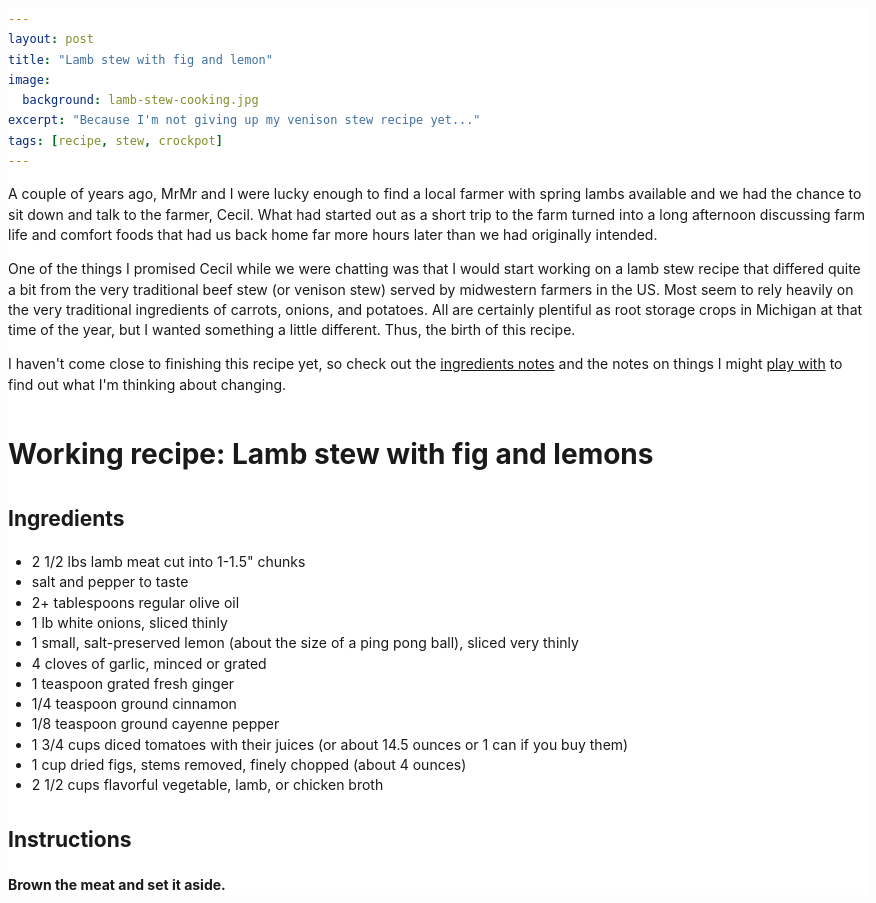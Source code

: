 ```yaml
---
layout: post
title: "Lamb stew with fig and lemon"
image:
  background: lamb-stew-cooking.jpg
excerpt: "Because I'm not giving up my venison stew recipe yet..."
tags: [recipe, stew, crockpot]
---
```


A couple of years ago, MrMr and I were lucky enough to find a local farmer with spring lambs available and we had the chance to sit down and talk to the farmer, Cecil. What had started out as a short trip to the farm turned into a long afternoon discussing farm life and comfort foods that had us back home far more hours later than we had originally intended.

One of the things I promised Cecil while we were chatting was that I would start working on a lamb stew recipe that differed quite a bit from the very traditional beef stew (or venison stew) served by midwestern farmers in the US. Most seem to rely heavily on the very traditional ingredients of carrots, onions, and potatoes. All are certainly plentiful as root storage crops in Michigan at that time of the year, but I wanted something a little different. Thus, the birth of this recipe.

I haven't come close to finishing this recipe yet, so check out the [ingredients notes](#ingredients-notes) and the notes on things I might [play with](#things-i-might-play-with) to find out what I'm thinking about changing.

# Working recipe: Lamb stew with fig and lemons

## Ingredients

- 2 1/2 lbs lamb meat cut into 1-1.5" chunks
- salt and pepper to taste
- 2+ tablespoons regular olive oil
- 1 lb white onions, sliced thinly
- 1 small, salt-preserved lemon (about the size of a ping pong ball), sliced very thinly
- 4 cloves of garlic, minced or grated
- 1 teaspoon grated fresh ginger
- 1/4 teaspoon ground cinnamon
- 1/8 teaspoon ground cayenne pepper
- 1 3/4 cups diced tomatoes with their juices (or about 14.5 ounces or 1 can if you buy them)
- 1 cup dried figs, stems removed, finely chopped (about 4 ounces)
- 2 1/2 cups flavorful vegetable, lamb, or chicken broth

## Instructions

#### Brown the meat and set it aside.

[^1]: We're not big meat eaters in our household, to be honest, preferring to eat mostly plants. I like to refer to it as economic vegetarianism. When we do eat meat, however, we have a few preferences. We want the animal to come from a source we know personally if we can't hunt it ourselves. We'd love to be able to visit the farm where it was raised to check out the conditions. And if at all possible, we'd like to talk to the farmers themselves to find out their philosophy on feeding and harvesting or butchering.
[^2]: Fig trees don't normally survive through the winter outside in Michigan. Brown turkey fig trees specifically can survive down to 17F for periods of time above ground. What we usually end up doing is placing the entire tree on a rolling cart and overwintering it in our garage. The older Italian families in southeast Michigan go one step further and leave do what's called "graving" where they bury the plant in a shallow grave for the winter and cover it with brush or old shingles. Look for yards with an oddly placed 5 gallon white bucket, held down by a brick.
